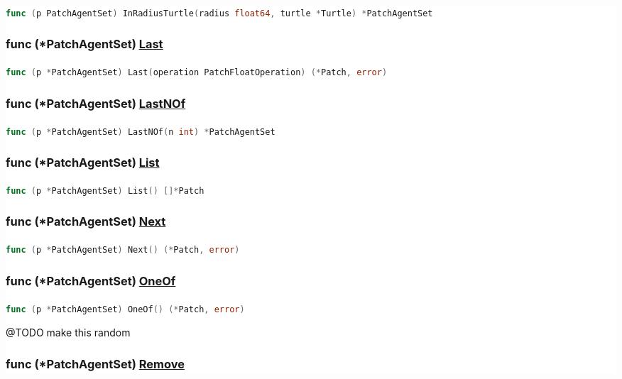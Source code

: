 ```go
func (p PatchAgentSet) InRadiusTurtle(radius float64, turtle *Turtle) *PatchAgentSet
```



<a name="PatchAgentSet.Last"></a>
### func \(\*PatchAgentSet\) [Last](<https://github.com/nlatham1999/go-agent/blob/main/model/patchagentset.go#L158>)

```go
func (p *PatchAgentSet) Last(operation PatchFloatOperation) (*Patch, error)
```



<a name="PatchAgentSet.LastNOf"></a>
### func \(\*PatchAgentSet\) [LastNOf](<https://github.com/nlatham1999/go-agent/blob/main/model/patchagentset.go#L146>)

```go
func (p *PatchAgentSet) LastNOf(n int) *PatchAgentSet
```



<a name="PatchAgentSet.List"></a>
### func \(\*PatchAgentSet\) [List](<https://github.com/nlatham1999/go-agent/blob/main/model/patchagentset.go#L116>)

```go
func (p *PatchAgentSet) List() []*Patch
```



<a name="PatchAgentSet.Next"></a>
### func \(\*PatchAgentSet\) [Next](<https://github.com/nlatham1999/go-agent/blob/main/model/patchagentset.go#L166>)

```go
func (p *PatchAgentSet) Next() (*Patch, error)
```



<a name="PatchAgentSet.OneOf"></a>
### func \(\*PatchAgentSet\) [OneOf](<https://github.com/nlatham1999/go-agent/blob/main/model/patchagentset.go#L175>)

```go
func (p *PatchAgentSet) OneOf() (*Patch, error)
```

@TODO make this random

<a name="PatchAgentSet.Remove"></a>
### func \(\*PatchAgentSet\) [Remove](<https://github.com/nlatham1999/go-agent/blob/main/model/patchagentset.go#L183>)
